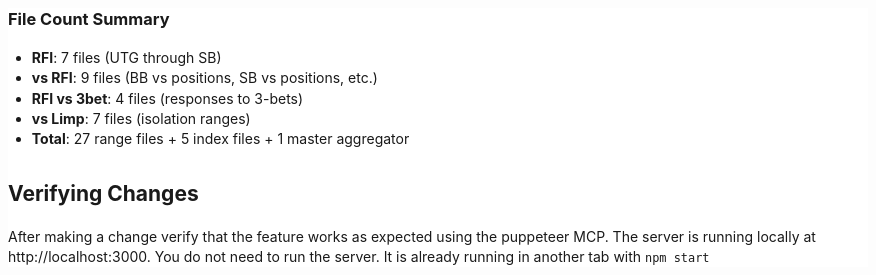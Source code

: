 ### File Count Summary
- **RFI**: 7 files (UTG through SB)
- **vs RFI**: 9 files (BB vs positions, SB vs positions, etc.)
- **RFI vs 3bet**: 4 files (responses to 3-bets)
- **vs Limp**: 7 files (isolation ranges)
- **Total**: 27 range files + 5 index files + 1 master aggregator 

## Verifying Changes
After making a change verify that the feature works as expected using the puppeteer MCP. The server is running locally at http://localhost:3000. You do not need to run the server. It is already running in another tab with `npm start`
